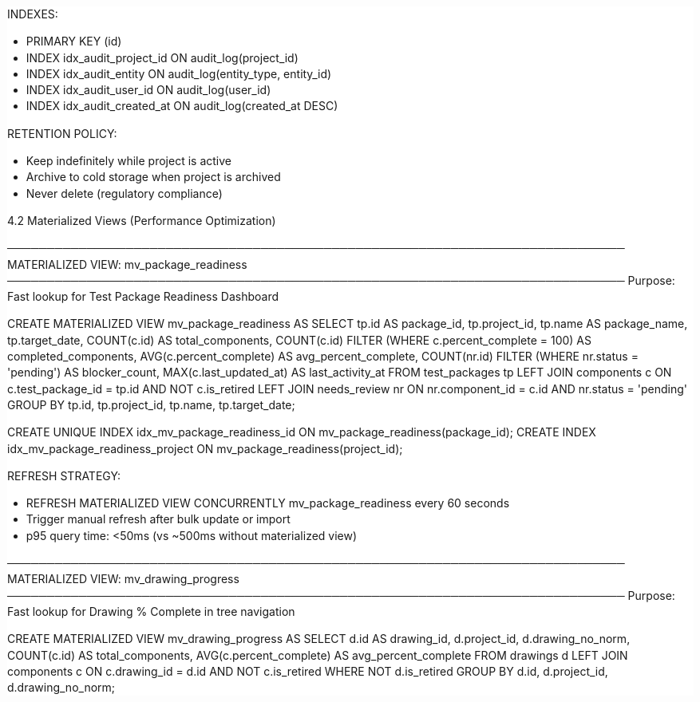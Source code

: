 INDEXES:
- PRIMARY KEY (id)
- INDEX idx_audit_project_id ON audit_log(project_id)
- INDEX idx_audit_entity ON audit_log(entity_type, entity_id)
- INDEX idx_audit_user_id ON audit_log(user_id)
- INDEX idx_audit_created_at ON audit_log(created_at DESC)

RETENTION POLICY:
- Keep indefinitely while project is active
- Archive to cold storage when project is archived
- Never delete (regulatory compliance)

4.2 Materialized Views (Performance Optimization)

──────────────────────────────────────────────────────────────────────────────
MATERIALIZED VIEW: mv_package_readiness
──────────────────────────────────────────────────────────────────────────────
Purpose: Fast lookup for Test Package Readiness Dashboard

CREATE MATERIALIZED VIEW mv_package_readiness AS
SELECT
  tp.id AS package_id,
  tp.project_id,
  tp.name AS package_name,
  tp.target_date,
  COUNT(c.id) AS total_components,
  COUNT(c.id) FILTER (WHERE c.percent_complete = 100) AS completed_components,
  AVG(c.percent_complete) AS avg_percent_complete,
  COUNT(nr.id) FILTER (WHERE nr.status = 'pending') AS blocker_count,
  MAX(c.last_updated_at) AS last_activity_at
FROM test_packages tp
LEFT JOIN components c ON c.test_package_id = tp.id AND NOT c.is_retired
LEFT JOIN needs_review nr ON nr.component_id = c.id AND nr.status = 'pending'
GROUP BY tp.id, tp.project_id, tp.name, tp.target_date;

CREATE UNIQUE INDEX idx_mv_package_readiness_id ON mv_package_readiness(package_id);
CREATE INDEX idx_mv_package_readiness_project ON mv_package_readiness(project_id);

REFRESH STRATEGY:
- REFRESH MATERIALIZED VIEW CONCURRENTLY mv_package_readiness every 60 seconds
- Trigger manual refresh after bulk update or import
- p95 query time: <50ms (vs ~500ms without materialized view)

──────────────────────────────────────────────────────────────────────────────
MATERIALIZED VIEW: mv_drawing_progress
──────────────────────────────────────────────────────────────────────────────
Purpose: Fast lookup for Drawing % Complete in tree navigation

CREATE MATERIALIZED VIEW mv_drawing_progress AS
SELECT
  d.id AS drawing_id,
  d.project_id,
  d.drawing_no_norm,
  COUNT(c.id) AS total_components,
  AVG(c.percent_complete) AS avg_percent_complete
FROM drawings d
LEFT JOIN components c ON c.drawing_id = d.id AND NOT c.is_retired
WHERE NOT d.is_retired
GROUP BY d.id, d.project_id, d.drawing_no_norm;
